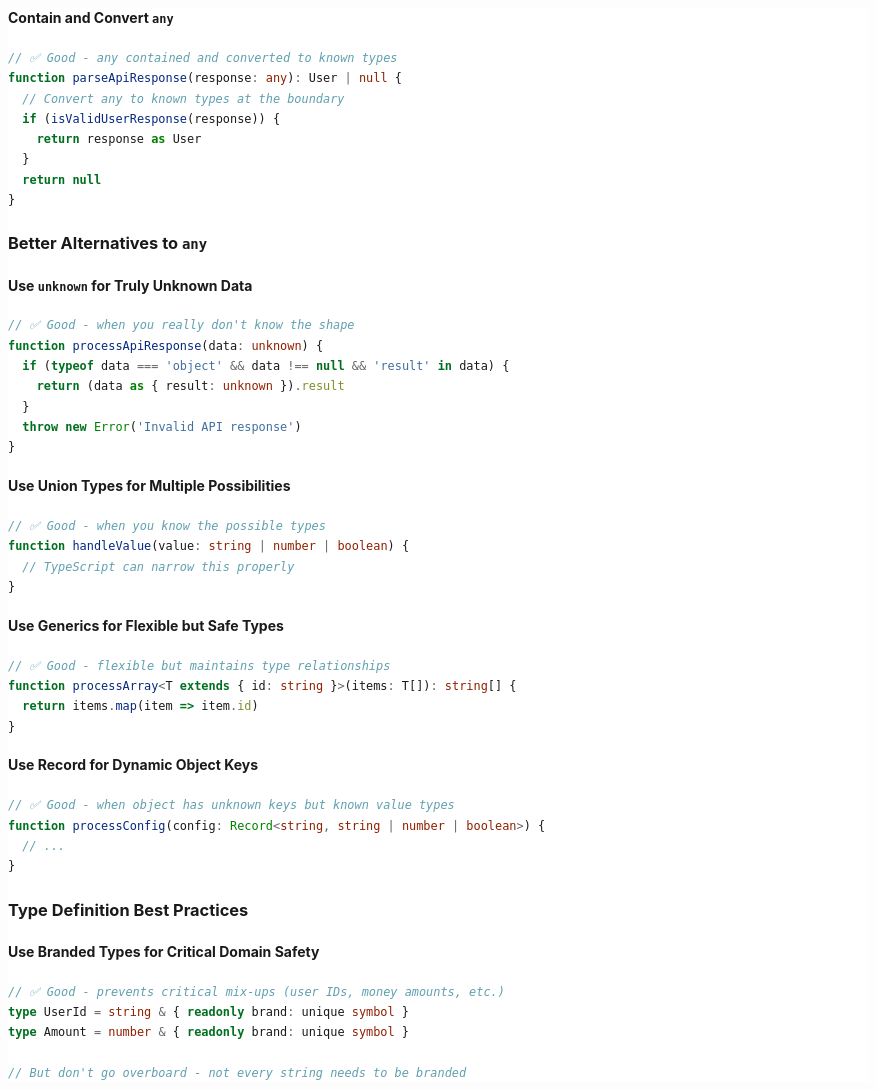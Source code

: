 #### Contain and Convert `any`
```typescript
// ✅ Good - any contained and converted to known types
function parseApiResponse(response: any): User | null {
  // Convert any to known types at the boundary
  if (isValidUserResponse(response)) {
    return response as User
  }
  return null
}
```

### Better Alternatives to `any`

#### Use `unknown` for Truly Unknown Data
```typescript
// ✅ Good - when you really don't know the shape
function processApiResponse(data: unknown) {
  if (typeof data === 'object' && data !== null && 'result' in data) {
    return (data as { result: unknown }).result
  }
  throw new Error('Invalid API response')
}
```

#### Use Union Types for Multiple Possibilities
```typescript
// ✅ Good - when you know the possible types
function handleValue(value: string | number | boolean) {
  // TypeScript can narrow this properly
}
```

#### Use Generics for Flexible but Safe Types
```typescript
// ✅ Good - flexible but maintains type relationships
function processArray<T extends { id: string }>(items: T[]): string[] {
  return items.map(item => item.id)
}
```

#### Use Record for Dynamic Object Keys
```typescript
// ✅ Good - when object has unknown keys but known value types
function processConfig(config: Record<string, string | number | boolean>) {
  // ...
}
```

### Type Definition Best Practices

#### Use Branded Types for Critical Domain Safety
```typescript
// ✅ Good - prevents critical mix-ups (user IDs, money amounts, etc.)
type UserId = string & { readonly brand: unique symbol }
type Amount = number & { readonly brand: unique symbol }

// But don't go overboard - not every string needs to be branded
```
